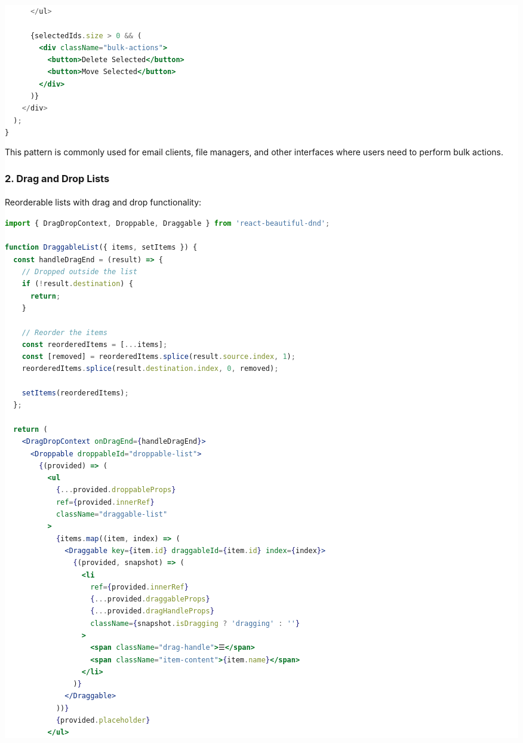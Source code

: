 ```jsx
      </ul>
      
      {selectedIds.size > 0 && (
        <div className="bulk-actions">
          <button>Delete Selected</button>
          <button>Move Selected</button>
        </div>
      )}
    </div>
  );
}
```

This pattern is commonly used for email clients, file managers, and other interfaces where users need to perform bulk actions.

### 2. Drag and Drop Lists

Reorderable lists with drag and drop functionality:

```jsx
import { DragDropContext, Droppable, Draggable } from 'react-beautiful-dnd';

function DraggableList({ items, setItems }) {
  const handleDragEnd = (result) => {
    // Dropped outside the list
    if (!result.destination) {
      return;
    }
    
    // Reorder the items
    const reorderedItems = [...items];
    const [removed] = reorderedItems.splice(result.source.index, 1);
    reorderedItems.splice(result.destination.index, 0, removed);
    
    setItems(reorderedItems);
  };
  
  return (
    <DragDropContext onDragEnd={handleDragEnd}>
      <Droppable droppableId="droppable-list">
        {(provided) => (
          <ul
            {...provided.droppableProps}
            ref={provided.innerRef}
            className="draggable-list"
          >
            {items.map((item, index) => (
              <Draggable key={item.id} draggableId={item.id} index={index}>
                {(provided, snapshot) => (
                  <li
                    ref={provided.innerRef}
                    {...provided.draggableProps}
                    {...provided.dragHandleProps}
                    className={snapshot.isDragging ? 'dragging' : ''}
                  >
                    <span className="drag-handle">☰</span>
                    <span className="item-content">{item.name}</span>
                  </li>
                )}
              </Draggable>
            ))}
            {provided.placeholder}
          </ul>
```